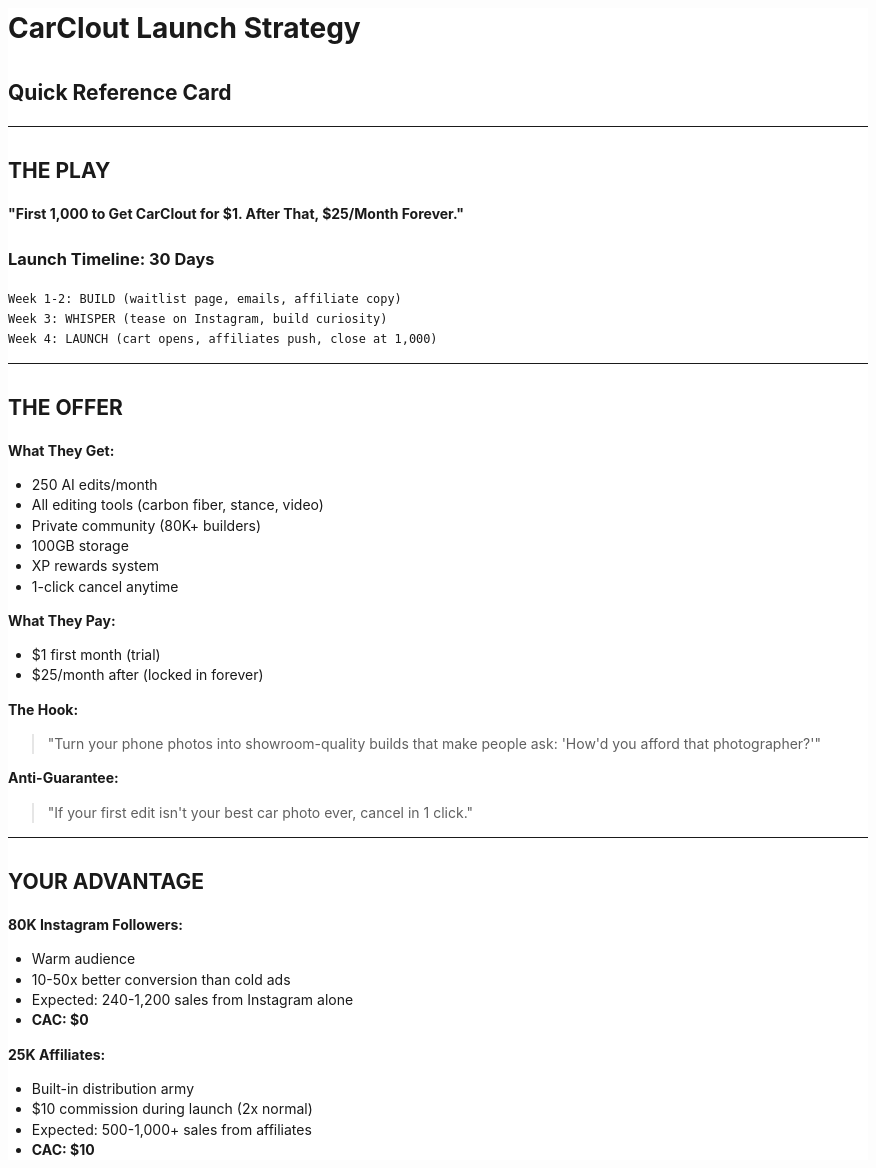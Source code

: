 # CarClout Launch Strategy
## Quick Reference Card

---

## THE PLAY

**"First 1,000 to Get CarClout for $1. After That, $25/Month Forever."**

### Launch Timeline: 30 Days

```
Week 1-2: BUILD (waitlist page, emails, affiliate copy)
Week 3: WHISPER (tease on Instagram, build curiosity)
Week 4: LAUNCH (cart opens, affiliates push, close at 1,000)
```

---

## THE OFFER

**What They Get:**
- 250 AI edits/month
- All editing tools (carbon fiber, stance, video)
- Private community (80K+ builders)
- 100GB storage
- XP rewards system
- 1-click cancel anytime

**What They Pay:**
- $1 first month (trial)
- $25/month after (locked in forever)

**The Hook:**
> "Turn your phone photos into showroom-quality builds that make people ask: 'How'd you afford that photographer?'"

**Anti-Guarantee:**
> "If your first edit isn't your best car photo ever, cancel in 1 click."

---

## YOUR ADVANTAGE

**80K Instagram Followers:**
- Warm audience
- 10-50x better conversion than cold ads
- Expected: 240-1,200 sales from Instagram alone
- **CAC: $0**

**25K Affiliates:**
- Built-in distribution army
- $10 commission during launch (2x normal)
- Expected: 500-1,000+ sales from affiliates
- **CAC: $10**
